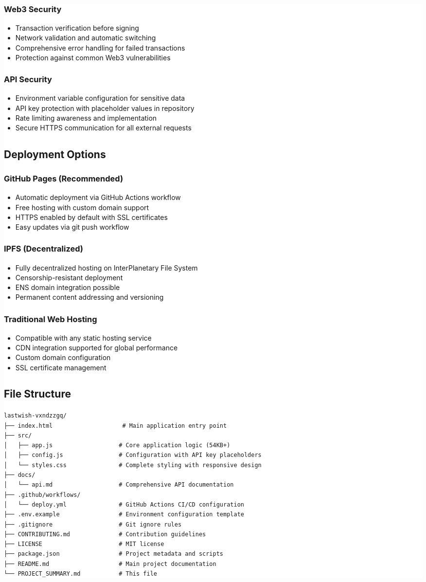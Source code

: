 ### Web3 Security
- Transaction verification before signing
- Network validation and automatic switching
- Comprehensive error handling for failed transactions
- Protection against common Web3 vulnerabilities

### API Security
- Environment variable configuration for sensitive data
- API key protection with placeholder values in repository
- Rate limiting awareness and implementation
- Secure HTTPS communication for all external requests

## Deployment Options

### GitHub Pages (Recommended)
- Automatic deployment via GitHub Actions workflow
- Free hosting with custom domain support
- HTTPS enabled by default with SSL certificates
- Easy updates via git push workflow

### IPFS (Decentralized)
- Fully decentralized hosting on InterPlanetary File System
- Censorship-resistant deployment
- ENS domain integration possible
- Permanent content addressing and versioning

### Traditional Web Hosting
- Compatible with any static hosting service
- CDN integration supported for global performance
- Custom domain configuration
- SSL certificate management

## File Structure

```
lastwish-vxndzzgq/
├── index.html                    # Main application entry point
├── src/
│   ├── app.js                   # Core application logic (54KB+)
│   ├── config.js                # Configuration with API key placeholders
│   └── styles.css               # Complete styling with responsive design
├── docs/
│   └── api.md                   # Comprehensive API documentation
├── .github/workflows/
│   └── deploy.yml               # GitHub Actions CI/CD configuration
├── .env.example                 # Environment configuration template
├── .gitignore                   # Git ignore rules
├── CONTRIBUTING.md              # Contribution guidelines
├── LICENSE                      # MIT license
├── package.json                 # Project metadata and scripts
├── README.md                    # Main project documentation
└── PROJECT_SUMMARY.md           # This file
```
